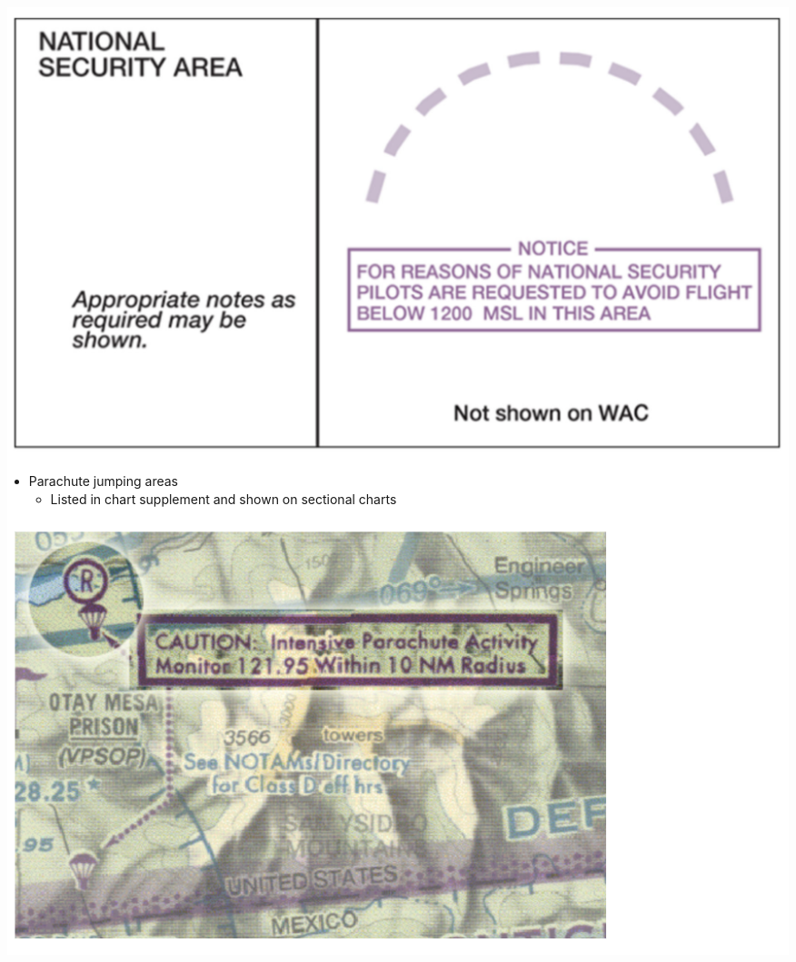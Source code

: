 ![National security area](images/national-security-area.png)

* Parachute jumping areas
  * Listed in chart supplement and shown on sectional charts

![Parachute](images/parachute.png)
